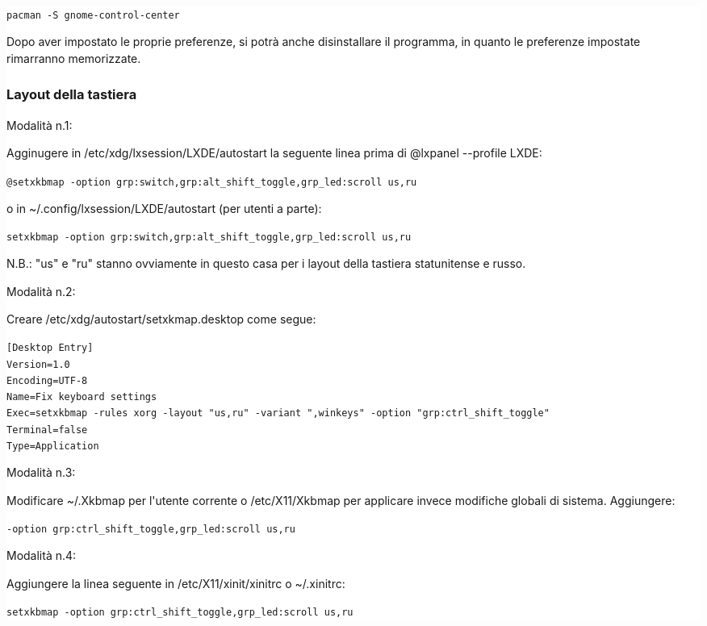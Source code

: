 ```
pacman -S gnome-control-center

```

Dopo aver impostato le proprie preferenze, si potrà anche disinstallare il programma, in quanto le preferenze impostate rimarranno memorizzate.

### Layout della tastiera

Modalità n.1:

Agginugere in /etc/xdg/lxsession/LXDE/autostart la seguente linea prima di @lxpanel --profile LXDE:

```
@setxkbmap -option grp:switch,grp:alt_shift_toggle,grp_led:scroll us,ru

```

o in ~/.config/lxsession/LXDE/autostart (per utenti a parte):

```
setxkbmap -option grp:switch,grp:alt_shift_toggle,grp_led:scroll us,ru

```

N.B.: "us" e "ru" stanno ovviamente in questo casa per i layout della tastiera statunitense e russo.

Modalità n.2:

Creare /etc/xdg/autostart/setxkmap.desktop come segue:

```
[Desktop Entry]
Version=1.0
Encoding=UTF-8
Name=Fix keyboard settings
Exec=setxkbmap -rules xorg -layout "us,ru" -variant ",winkeys" -option "grp:ctrl_shift_toggle"
Terminal=false
Type=Application

```

Modalità n.3:

Modificare ~/.Xkbmap per l'utente corrente o /etc/X11/Xkbmap per applicare invece modifiche globali di sistema. Aggiungere:

```
-option grp:ctrl_shift_toggle,grp_led:scroll us,ru

```

Modalità n.4:

Aggiungere la linea seguente in /etc/X11/xinit/xinitrc o ~/.xinitrc:

```
setxkbmap -option grp:ctrl_shift_toggle,grp_led:scroll us,ru

```
